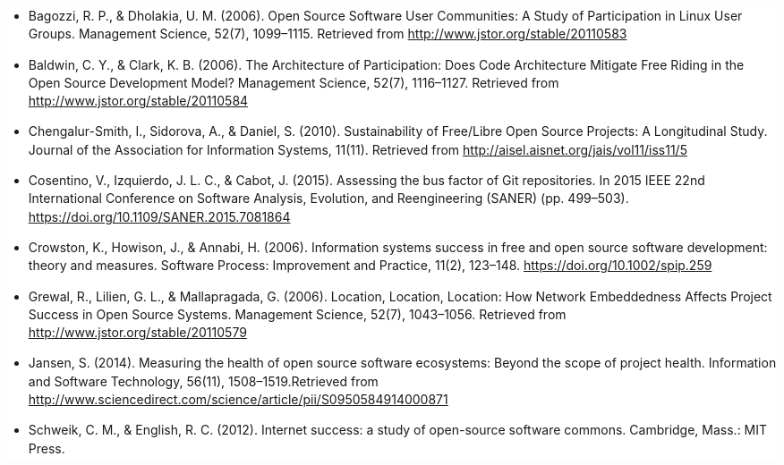 * Bagozzi, R. P., & Dholakia, U. M. (2006). Open Source Software User Communities: A Study of Participation in Linux User Groups. Management Science, 52(7), 1099–1115. Retrieved from http://www.jstor.org/stable/20110583

* Baldwin, C. Y., & Clark, K. B. (2006). The Architecture of Participation: Does Code Architecture Mitigate Free Riding in the Open Source Development Model? Management Science, 52(7), 1116–1127. Retrieved from http://www.jstor.org/stable/20110584

* Chengalur-Smith, I., Sidorova, A., & Daniel, S. (2010). Sustainability of Free/Libre Open Source Projects: A Longitudinal Study. Journal of the Association for Information Systems, 11(11). Retrieved from http://aisel.aisnet.org/jais/vol11/iss11/5

* Cosentino, V., Izquierdo, J. L. C., & Cabot, J. (2015). Assessing the bus factor of Git repositories. In 2015 IEEE 22nd International Conference on Software Analysis, Evolution, and Reengineering (SANER) (pp. 499–503). https://doi.org/10.1109/SANER.2015.7081864

* Crowston, K., Howison, J., & Annabi, H. (2006). Information systems success in free and open source software development: theory and measures. Software Process: Improvement and Practice, 11(2), 123–148. https://doi.org/10.1002/spip.259

* Grewal, R., Lilien, G. L., & Mallapragada, G. (2006). Location, Location, Location: How Network Embeddedness Affects Project Success in Open Source Systems. Management Science, 52(7), 1043–1056. Retrieved from http://www.jstor.org/stable/20110579

* Jansen, S. (2014). Measuring the health of open source software ecosystems: Beyond the scope of project health. Information and Software Technology, 56(11), 1508–1519.Retrieved from http://www.sciencedirect.com/science/article/pii/S0950584914000871

* Schweik, C. M., & English, R. C. (2012). Internet success: a study of open-source software commons. Cambridge, Mass.: MIT Press.
